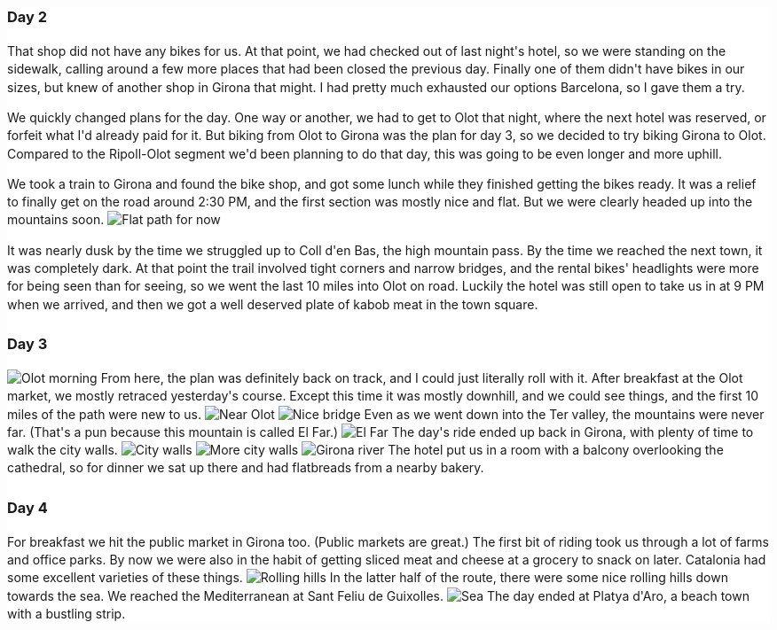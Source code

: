 ### Day 2
That shop did not have any bikes for us. At that point, we had checked out of last night's hotel, so we were standing on the sidewalk, calling around a few more places that had been closed the previous day. Finally one of them didn't have bikes in our sizes, but knew of another shop in Girona that might. I had pretty much exhausted our options Barcelona, so I gave them a try. 

We quickly changed plans for the day. One way or another, we had to get to Olot that night, where the next hotel was reserved, or forfeit what I'd already paid for it. But biking from Olot to Girona was the plan for day 3, so we decided to try biking Girona to Olot. Compared to the Ripoll-Olot segment we'd been planning to do that day, this was going to be even longer and more uphill.

We took a train to Girona and found the bike shop, and got some lunch while they finished getting the bikes ready. It was a relief to finally get on the road around 2:30 PM, and the first section was mostly nice and flat. But we were clearly headed up into the mountains soon.
![Flat path for now](https://pbs.twimg.com/media/EFVYW5cWsAANkIH?format=jpg&name=small)

It was nearly dusk by the time we struggled up to Coll d'en Bas, the high mountain pass. By the time we reached the next town, it was completely dark. At that point the trail involved tight corners and narrow bridges, and the rental bikes' headlights were more for being seen than for seeing, so we went the last 10 miles into Olot on road. Luckily the hotel was still open to take us in at 9 PM when we arrived, and then we got a well deserved plate of kabob meat in the town square.

### Day 3
![Olot morning](https://pbs.twimg.com/media/EFYvgOnUYAIr0fP?format=jpg&name=small)
From here, the plan was definitely back on track, and I could just literally roll with it. After breakfast at the Olot market, we mostly retraced yesterday's course. Except this time it was mostly downhill, and we could see things, and the first 10 miles of the path were new to us.
![Near Olot](https://pbs.twimg.com/media/EFYviEMU4AEiJXx?format=jpg&name=small)
![Nice bridge](https://pbs.twimg.com/media/EFYvj9hU4AAx3ls?format=jpg&name=small)
Even as we went down into the Ter valley, the mountains were never far. (That's a pun because this mountain is called El Far.)
![El Far](https://pbs.twimg.com/media/EFZXx9NX4AA9zam?format=jpg&name=small)
The day's ride ended up back in Girona, with plenty of time to walk the city walls.
![City walls](https://pbs.twimg.com/media/EFZ-nREX4AI57lm?format=jpg&name=small)
![More city walls](https://pbs.twimg.com/media/EFZ-nREX4AI57lm?format=jpg&name=small)
![Girona river](https://pbs.twimg.com/media/EFZ-mO1XsAIVceR?format=jpg&name=small)
The hotel put us in a room with a balcony overlooking the cathedral, so for dinner we sat up there and had flatbreads from a nearby bakery.

### Day 4
For breakfast we hit the public market in Girona too. (Public markets are great.) The first bit of riding took us through a lot of farms and office parks. By now we were also in the habit of getting sliced meat and cheese at a grocery to snack on later. Catalonia had some excellent varieties of these things.
![Rolling hills](https://pbs.twimg.com/media/EFer65KWkAESq4a?format=jpg&name=small)
In the latter half of the route, there were some nice rolling hills down towards the sea. We reached the Mediterranean at Sant Feliu de Guixolles.
![Sea](https://pbs.twimg.com/media/EFer7_zWkAcZaWE?format=jpg&name=small)
The day ended at Platya d'Aro, a beach town with a bustling strip. 
